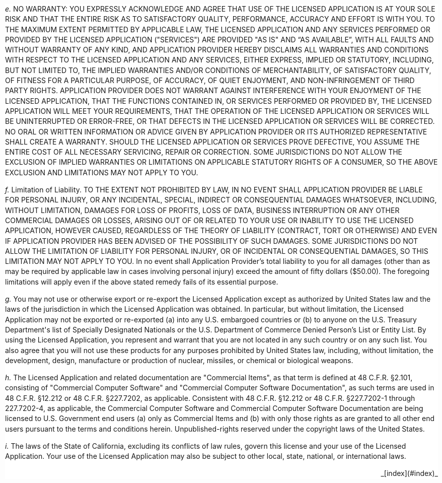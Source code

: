 _e._ NO WARRANTY: YOU EXPRESSLY ACKNOWLEDGE AND AGREE THAT USE OF THE LICENSED APPLICATION IS AT YOUR SOLE RISK AND THAT THE ENTIRE RISK AS TO SATISFACTORY QUALITY, PERFORMANCE, ACCURACY AND EFFORT IS WITH YOU. TO THE MAXIMUM EXTENT PERMITTED BY APPLICABLE LAW, THE LICENSED APPLICATION AND ANY SERVICES PERFORMED OR PROVIDED BY THE LICENSED APPLICATION ("SERVICES") ARE PROVIDED "AS IS" AND “AS AVAILABLE”, WITH ALL FAULTS AND WITHOUT WARRANTY OF ANY KIND, AND APPLICATION PROVIDER HEREBY DISCLAIMS ALL WARRANTIES AND CONDITIONS WITH RESPECT TO THE LICENSED APPLICATION AND ANY SERVICES, EITHER EXPRESS, IMPLIED OR STATUTORY, INCLUDING, BUT NOT LIMITED TO, THE IMPLIED WARRANTIES AND/OR CONDITIONS OF MERCHANTABILITY, OF SATISFACTORY QUALITY, OF FITNESS FOR A PARTICULAR PURPOSE, OF ACCURACY, OF QUIET ENJOYMENT, AND NON-INFRINGEMENT OF THIRD PARTY RIGHTS. APPLICATION PROVIDER DOES NOT WARRANT AGAINST INTERFERENCE WITH YOUR ENJOYMENT OF THE LICENSED APPLICATION, THAT THE FUNCTIONS CONTAINED IN, OR SERVICES PERFORMED OR PROVIDED BY, THE LICENSED APPLICATION WILL MEET YOUR REQUIREMENTS, THAT THE OPERATION OF THE LICENSED APPLICATION OR SERVICES WILL BE UNINTERRUPTED OR ERROR-FREE, OR THAT DEFECTS IN THE LICENSED APPLICATION OR SERVICES WILL BE CORRECTED. NO ORAL OR WRITTEN INFORMATION OR ADVICE GIVEN BY APPLICATION PROVIDER OR ITS AUTHORIZED REPRESENTATIVE SHALL CREATE A WARRANTY. SHOULD THE LICENSED APPLICATION OR SERVICES PROVE DEFECTIVE, YOU ASSUME THE ENTIRE COST OF ALL NECESSARY SERVICING, REPAIR OR CORRECTION. SOME JURISDICTIONS DO NOT ALLOW THE EXCLUSION OF IMPLIED WARRANTIES OR LIMITATIONS ON APPLICABLE STATUTORY RIGHTS OF A CONSUMER, SO THE ABOVE EXCLUSION AND LIMITATIONS MAY NOT APPLY TO YOU.

_f._ Limitation of Liability. TO THE EXTENT NOT PROHIBITED BY LAW, IN NO EVENT SHALL APPLICATION PROVIDER BE LIABLE FOR PERSONAL INJURY, OR ANY INCIDENTAL, SPECIAL, INDIRECT OR CONSEQUENTIAL DAMAGES WHATSOEVER, INCLUDING, WITHOUT LIMITATION, DAMAGES FOR LOSS OF PROFITS, LOSS OF DATA, BUSINESS INTERRUPTION OR ANY OTHER COMMERCIAL DAMAGES OR LOSSES, ARISING OUT OF OR RELATED TO YOUR USE OR INABILITY TO USE THE LICENSED APPLICATION, HOWEVER CAUSED, REGARDLESS OF THE THEORY OF LIABILITY (CONTRACT, TORT OR OTHERWISE) AND EVEN IF APPLICATION PROVIDER HAS BEEN ADVISED OF THE POSSIBILITY OF SUCH DAMAGES. SOME JURISDICTIONS DO NOT ALLOW THE LIMITATION OF LIABILITY FOR PERSONAL INJURY, OR OF INCIDENTAL OR CONSEQUENTIAL DAMAGES, SO THIS LIMITATION MAY NOT APPLY TO YOU. In no event shall Application Provider’s total liability to you for all damages (other than as may be required by applicable law in cases involving personal injury) exceed the amount of fifty dollars ($50.00). The foregoing limitations will apply even if the above stated remedy fails of its essential purpose.

_g._ You may not use or otherwise export or re-export the Licensed Application except as authorized by United States law and the laws of the jurisdiction in which the Licensed Application was obtained. In particular, but without limitation, the Licensed Application may not be exported or re-exported (a) into any U.S. embargoed countries or (b) to anyone on the U.S. Treasury Department's list of Specially Designated Nationals or the U.S. Department of Commerce Denied Person’s List or Entity List. By using the Licensed Application, you represent and warrant that you are not located in any such country or on any such list. You also agree that you will not use these products for any purposes prohibited by United States law, including, without limitation, the development, design, manufacture or production of nuclear, missiles, or chemical or biological weapons.

_h._ The Licensed Application and related documentation are "Commercial Items", as that term is defined at 48 C.F.R. §2.101, consisting of "Commercial Computer Software" and "Commercial Computer Software Documentation", as such terms are used in 48 C.F.R. §12.212 or 48 C.F.R. §227.7202, as applicable. Consistent with 48 C.F.R. §12.212 or 48 C.F.R. §227.7202-1 through 227.7202-4, as applicable, the Commercial Computer Software and Commercial Computer Software Documentation are being licensed to U.S. Government end users (a) only as Commercial Items and (b) with only those rights as are granted to all other end users pursuant to the terms and conditions herein. Unpublished-rights reserved under the copyright laws of the United States.

_i._ The laws of the State of California, excluding its conflicts of law rules, govern this license and your use of the Licensed Application. Your use of the Licensed Application may also be subject to other local, state, national, or international laws.

<p align="right">_[index](#index)_</p>

